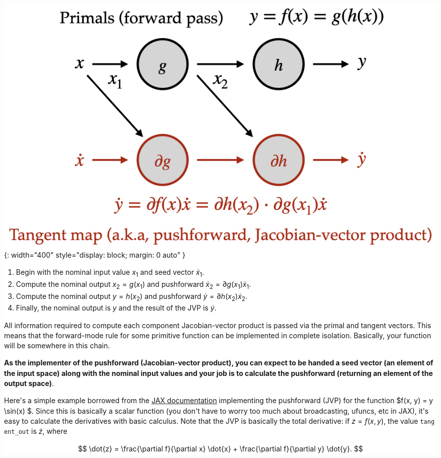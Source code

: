 ![Pushforward](/assets/images/autodiff/pushforward.jpeg){: width="400" style="display: block; margin: 0 auto" }

1. Begin with the nominal input value $x_1$ and seed vector $\dot{x}_1$.
2. Compute the nominal output $x_2 = g(x_1)$ and pushforward $\dot{x}_2 = \partial g(x_1) \dot{x}_1$.
3. Compute the nominal output $y = h(x_2)$ and pushforward $\dot{y} = \partial h(x_2) \dot{x}_2$.
4. Finally, the nominal output is $y$ and the result of the JVP is $\dot{y}$.

All information required to compute each component Jacobian-vector product is passed via the primal and tangent vectors.
This means that the forward-mode rule for some primitive function can be implemented in complete isolation. Basically, your function will be somewhere in this chain.

**As the implementer of the pushforward (Jacobian-vector product), you can expect to be handed a seed vector (an element of the input space) along with the nominal input values and your job is to calculate the pushforward (returning an element of the output space)**.

Here's a simple example borrowed from the [JAX documentation](https://jax.readthedocs.io/en/latest/notebooks/Custom_derivative_rules_for_Python_code.html#custom-jvps-with-jax-custom-jvp) implementing the pushforward (JVP) for the function $f(x, y) = y \sin(x) $.
Since this is basically a scalar function (you don't have to worry too much about broadcasting, ufuncs, etc in JAX), it's easy to calculate the derivatives with basic calculus.
Note that the JVP is basically the total derivative: if $z = f(x, y)$, the value `tangent_out` is $\dot{z}$, where

$$
\dot{z} = \frac{\partial f}{\partial x} \dot{x} + \frac{\partial f}{\partial y} \dot{y}.
$$
